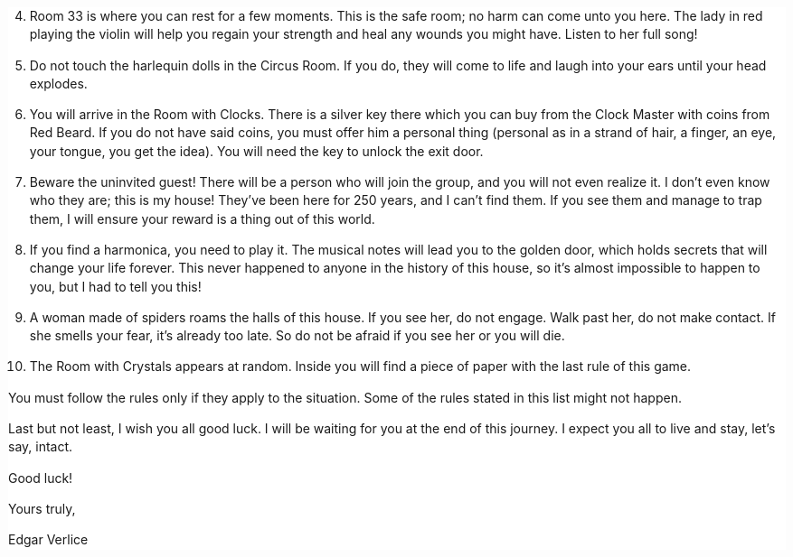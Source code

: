   
4. Room 33 is where you can rest for a few moments. This is the safe room; no harm can come unto you here. The lady in red playing the violin will help you regain your strength and heal any wounds you might have. Listen to her full song!
  

  
5. Do not touch the harlequin dolls in the Circus Room. If you do, they will come to life and laugh into your ears until your head explodes.
  

  
6. You will arrive in the Room with Clocks. There is a silver key there which you can buy from the Clock Master with coins from Red Beard. If you do not have said coins, you must offer him a personal thing (personal as in a strand of hair, a finger, an eye, your tongue, you get the idea). You will need the key to unlock the exit door.
  


  
7. Beware the uninvited guest! There will be a person who will join the group, and you will not even realize it. I don’t even know who they are; this is my house! They’ve been here for 250 years, and I can’t find them. If you see them and manage to trap them, I will ensure your reward is a thing out of this world.
  

  

8. If you find a harmonica, you need to play it. The musical notes will lead you to the golden door, which holds secrets that will change your life forever. This never happened to anyone in the history of this house, so it’s almost impossible to happen to you, but I had to tell you this!
  

  

9. A woman made of spiders roams the halls of this house. If you see her, do not engage. Walk past her, do not make contact. If she smells your fear, it’s already too late. So do not be afraid if you see her or you will die. 
  

  

10. The Room with Crystals appears at random. Inside you will find a piece of paper with the last rule of this game. 
  

  

  
You must follow the rules only if they apply to the situation. Some of the rules stated in this list might not happen.
  

  
Last but not least, I wish you all good luck. I will be waiting for you at the end of this journey. I expect you all to live and stay, let’s say, intact.
  

  
Good luck!
  

  
Yours truly,
  

  
Edgar Verlice
  
